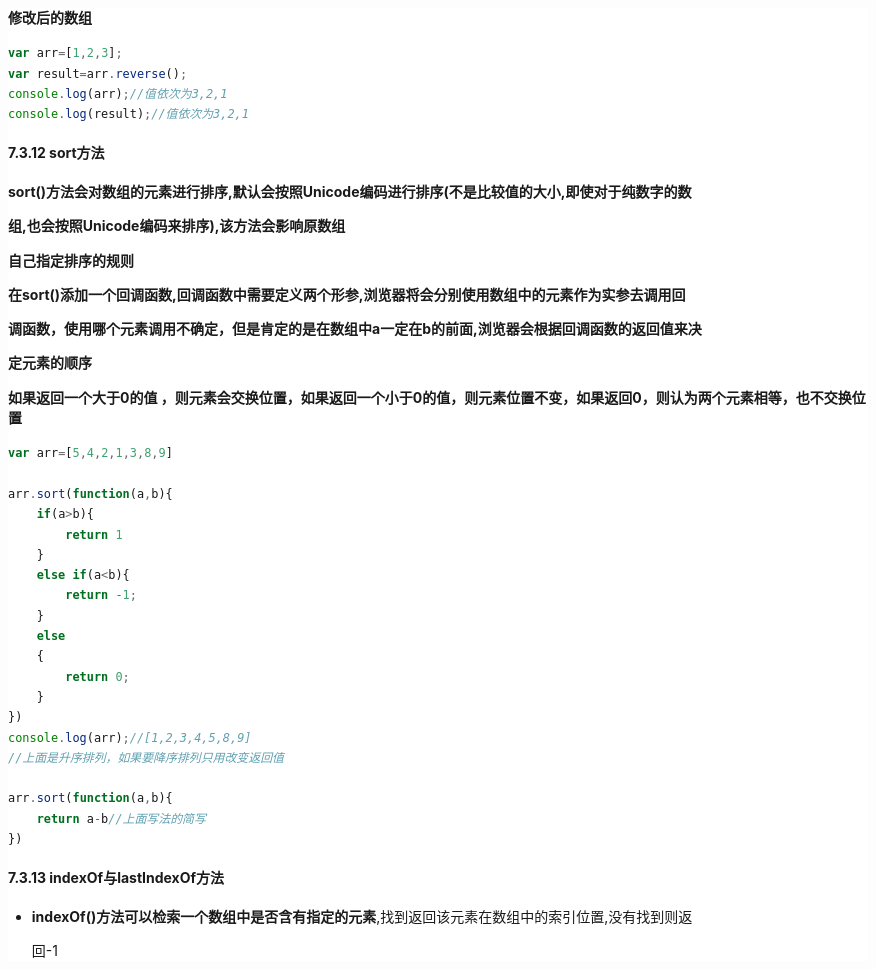 **修改后的数组**

```js
var arr=[1,2,3];
var result=arr.reverse();
console.log(arr);//值依次为3,2,1
console.log(result);//值依次为3,2,1
```

 

#### 7.3.12 sort方法

**sort()方法会对数组的元素进行排序,默认会按照Unicode编码进行排序(不是比较值的大小,即使对于纯数字的数**

**组,也会按照Unicode编码来排序),该方法会影响原数组**



**自己指定排序的规则**

**在sort()添加一个回调函数,回调函数中需要定义两个形参,浏览器将会分别使用数组中的元素作为实参去调用回**

**调函数，使用哪个元素调用不确定，但是肯定的是在数组中a一定在b的前面,浏览器会根据回调函数的返回值来决**

**定元素的顺序**

**如果返回一个大于0的值 ，则元素会交换位置，如果返回一个小于0的值，则元素位置不变，如果返回0，则认为两个元素相等，也不交换位置**

```js
var arr=[5,4,2,1,3,8,9]

arr.sort(function(a,b){
	if(a>b){
		return 1
	}
	else if(a<b){
		return -1;
	}
	else
	{
		return 0;
	}
})
console.log(arr);//[1,2,3,4,5,8,9]
//上面是升序排列，如果要降序排列只用改变返回值

arr.sort(function(a,b){
    return a-b//上面写法的简写
})
```



#### 7.3.13 indexOf与lastIndexOf方法

- **indexOf()方法可以检索一个数组中是否含有指定的元素**,找到返回该元素在数组中的索引位置,没有找到则返

  回-1
